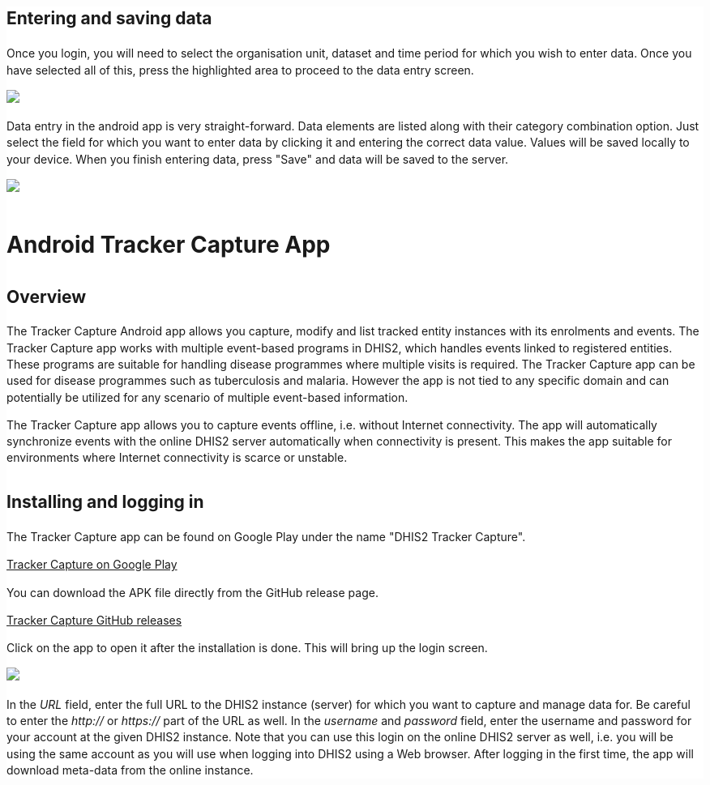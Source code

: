 ## Entering and saving data



Once you login, you will need to select the organisation unit, dataset and time period for which you wish to enter data. Once you have selected all of this, press the highlighted area to proceed to the data entry screen.

![](resources/images/content/android/android/dc/android_dc_select.png)

Data entry in the android app is very straight-forward. Data elements are listed along with their category combination option. Just select the field for which you want to enter data by clicking it and entering the correct data value. Values will be saved locally to your device. When you finish entering data, press "Save" and data will be saved to the server.

![](resources/images/content/android/android/dc/android_dc_enter.png)

# Android Tracker Capture App



## Overview



The Tracker Capture Android app allows you capture, modify and list tracked entity instances with its enrolments and events. The Tracker Capture app works with multiple event-based programs in DHIS2, which handles events linked to registered entities. These programs are suitable for handling disease programmes where multiple visits is required. The Tracker Capture app can be used for disease programmes such as tuberculosis and malaria. However the app is not tied to any specific domain and can potentially be utilized for any scenario of multiple event-based information.

The Tracker Capture app allows you to capture events offline, i.e. without Internet connectivity. The app will automatically synchronize events with the online DHIS2 server automatically when connectivity is present. This makes the app suitable for environments where Internet connectivity is scarce or unstable.

## Installing and logging in



The Tracker Capture app can be found on Google Play under the name "DHIS2 Tracker Capture".

[Tracker Capture on Google Play](https://play.google.com/store/apps/details?id=org.hisp.dhis.android.trackercapture)

You can download the APK file directly from the GitHub release page.

[Tracker Capture GitHub releases](https://github.com/dhis2/dhis2-android-trackercapture/releases)

Click on the app to open it after the installation is done. This will bring up the login screen.

![](resources/images/content/android/android/tc/android-tc-login.png)

In the _URL_ field, enter the full URL to the DHIS2 instance (server) for which you want to capture and manage data for. Be careful to enter the _http://_ or _https://_ part of the URL as well. In the _username_ and _password_ field, enter the username and password for your account at the given DHIS2 instance. Note that you can use this login on the online DHIS2 server as well, i.e. you will be using the same account as you will use when logging into DHIS2 using a Web browser. After logging in the first time, the app will download meta-data from the online instance.
